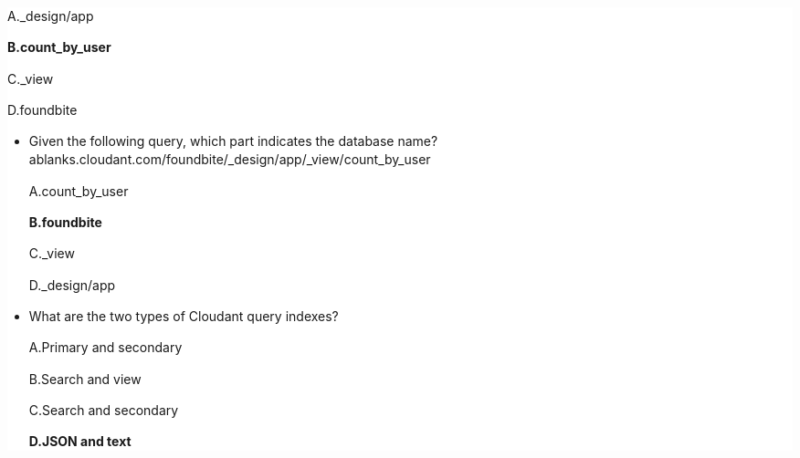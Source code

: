  A._design/app

  **B.count_by_user**

  C._view

  D.foundbite

* Given the following query, which part indicates the database name? ablanks.cloudant.com/foundbite/_design/app/_view/count_by_user

  A.count_by_user

  **B.foundbite**

  C._view

  D._design/app

* What are the two types of Cloudant query indexes?

  A.Primary and secondary

  B.Search and view

  C.Search and secondary

  **D.JSON and text**